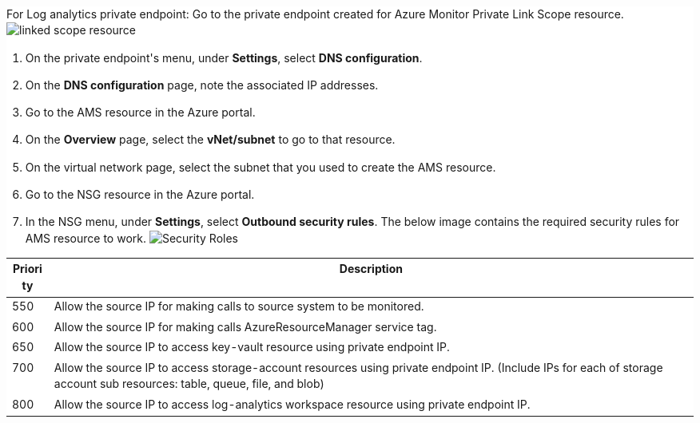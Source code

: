 
For Log analytics private endpoint: 
Go to the private endpoint created for Azure Monitor Private Link Scope resource. 
![linked scope resource](https://user-images.githubusercontent.com/33844181/176845649-0ccef546-c511-4373-ac3d-cbf9e857ca78.png)

1. On the private endpoint's menu, under **Settings**, select **DNS configuration**.
1. On the **DNS configuration** page, note the associated IP addresses.
1. Go to the AMS resource in the Azure portal.
1. On the **Overview** page, select the **vNet/subnet** to go to that resource.
1. On the virtual network page, select the subnet that you used to create the AMS resource.

1. Go to the NSG resource in the Azure portal.
1. In the NSG menu, under **Settings**, select **Outbound security rules**.
The below image contains the required security rules for AMS resource to work. 
![Security Roles](https://user-images.githubusercontent.com/33844181/176845846-44bbcb1a-4b86-4158-afa8-0eebd1378655.png)


| Priority | Description |
| -------- | ------------- |
| 550 | Allow the source IP for making calls to source system to be monitored. |
| 600 | Allow the source IP for making calls AzureResourceManager service tag. |
| 650 | Allow the source IP to access key-vault resource using private endpoint IP. |
| 700 | Allow the source IP to access storage-account resources using private endpoint IP. (Include IPs for each of storage account sub resources: table, queue, file, and blob)  |
| 800 | Allow the source IP to access log-analytics workspace resource using private endpoint IP.  |
